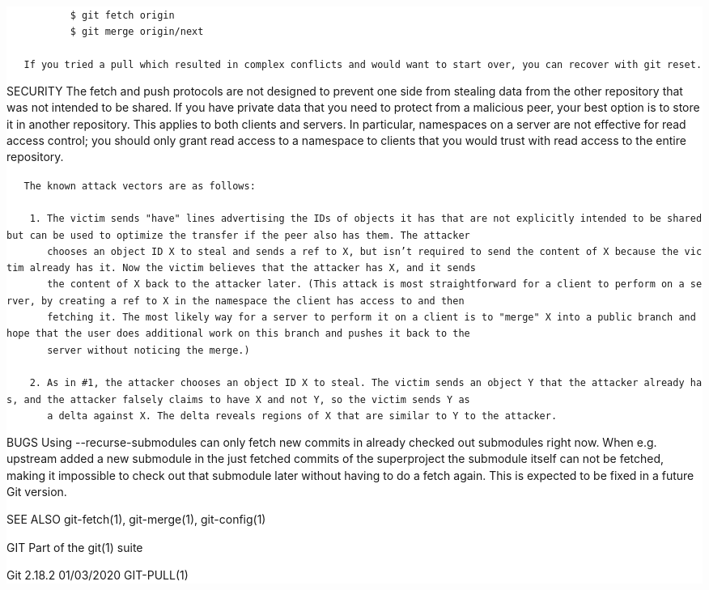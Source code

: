                $ git fetch origin
               $ git merge origin/next

       If you tried a pull which resulted in complex conflicts and would want to start over, you can recover with git reset.

SECURITY
       The fetch and push protocols are not designed to prevent one side from stealing data from the other repository that was not intended to be shared. If you have private data that you need to protect
       from a malicious peer, your best option is to store it in another repository. This applies to both clients and servers. In particular, namespaces on a server are not effective for read access
       control; you should only grant read access to a namespace to clients that you would trust with read access to the entire repository.

       The known attack vectors are as follows:

        1. The victim sends "have" lines advertising the IDs of objects it has that are not explicitly intended to be shared but can be used to optimize the transfer if the peer also has them. The attacker
           chooses an object ID X to steal and sends a ref to X, but isn’t required to send the content of X because the victim already has it. Now the victim believes that the attacker has X, and it sends
           the content of X back to the attacker later. (This attack is most straightforward for a client to perform on a server, by creating a ref to X in the namespace the client has access to and then
           fetching it. The most likely way for a server to perform it on a client is to "merge" X into a public branch and hope that the user does additional work on this branch and pushes it back to the
           server without noticing the merge.)

        2. As in #1, the attacker chooses an object ID X to steal. The victim sends an object Y that the attacker already has, and the attacker falsely claims to have X and not Y, so the victim sends Y as
           a delta against X. The delta reveals regions of X that are similar to Y to the attacker.

BUGS
       Using --recurse-submodules can only fetch new commits in already checked out submodules right now. When e.g. upstream added a new submodule in the just fetched commits of the superproject the
       submodule itself can not be fetched, making it impossible to check out that submodule later without having to do a fetch again. This is expected to be fixed in a future Git version.

SEE ALSO
       git-fetch(1), git-merge(1), git-config(1)

GIT
       Part of the git(1) suite

Git 2.18.2                                                                                        01/03/2020                                                                                      GIT-PULL(1)
